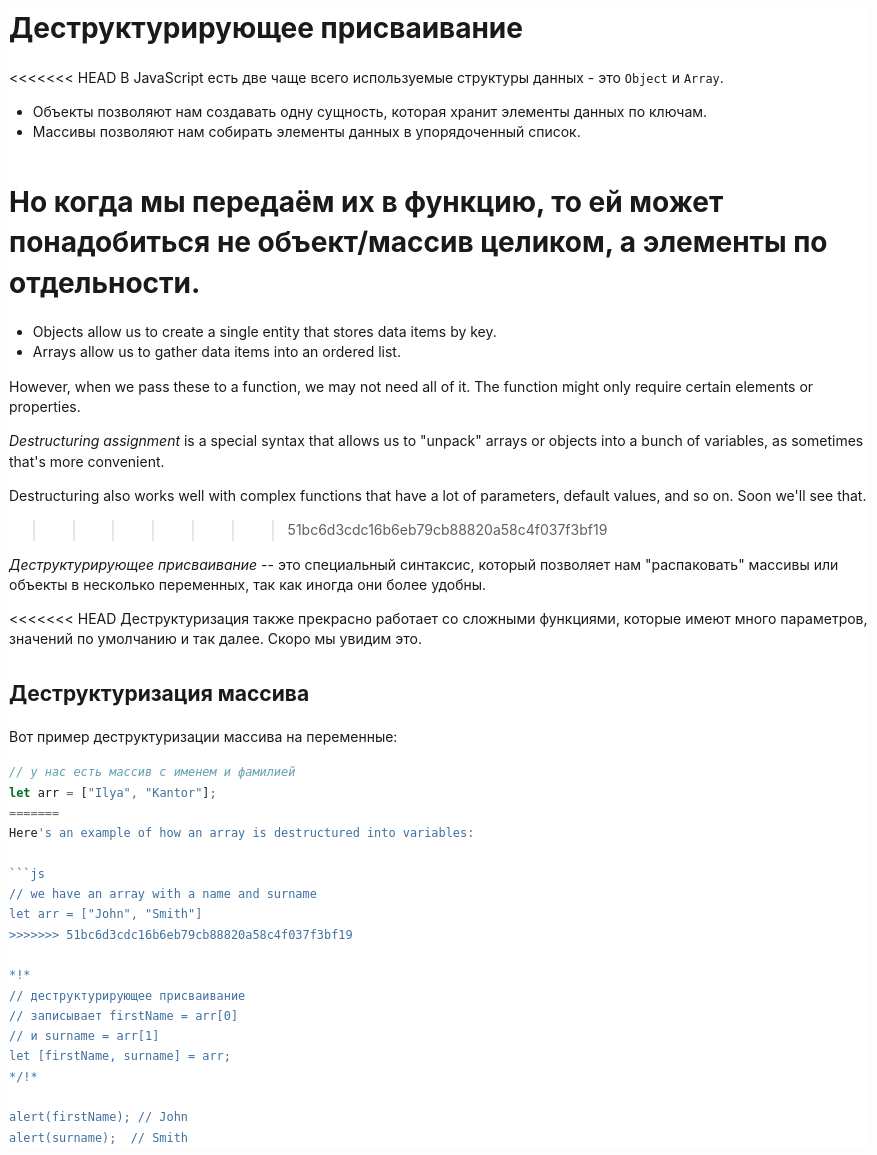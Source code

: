 
# Деструктурирующее присваивание

<<<<<<< HEAD
В JavaScript есть две чаще всего используемые структуры данных - это `Object` и `Array`.

- Объекты позволяют нам создавать одну сущность, которая хранит элементы данных по ключам.
- Массивы позволяют нам собирать элементы данных в упорядоченный список.

Но когда мы передаём их в функцию, то ей может понадобиться не объект/массив целиком, а элементы по отдельности.
=======
- Objects allow us to create a single entity that stores data items by key.
- Arrays allow us to gather data items into an ordered list.

However, when we pass these to a function, we may not need all of it. The function might only require certain elements or properties.

*Destructuring assignment* is a special syntax that allows us to "unpack" arrays or objects into a bunch of variables, as sometimes that's more convenient.

Destructuring also works well with complex functions that have a lot of parameters, default values, and so on. Soon we'll see that.
>>>>>>> 51bc6d3cdc16b6eb79cb88820a58c4f037f3bf19

*Деструктурирующее присваивание* -- это специальный синтаксис, который позволяет нам "распаковать" массивы или объекты в несколько переменных, так как иногда они более удобны.

<<<<<<< HEAD
Деструктуризация также прекрасно работает со сложными функциями, которые имеют много параметров, значений по умолчанию и так далее. Скоро мы увидим это.

## Деструктуризация массива

Вот пример деструктуризации массива на переменные:

```js
// у нас есть массив с именем и фамилией
let arr = ["Ilya", "Kantor"];
=======
Here's an example of how an array is destructured into variables:

```js
// we have an array with a name and surname
let arr = ["John", "Smith"]
>>>>>>> 51bc6d3cdc16b6eb79cb88820a58c4f037f3bf19

*!*
// деструктурирующее присваивание
// записывает firstName = arr[0]
// и surname = arr[1]
let [firstName, surname] = arr;
*/!*

alert(firstName); // John
alert(surname);  // Smith
```
